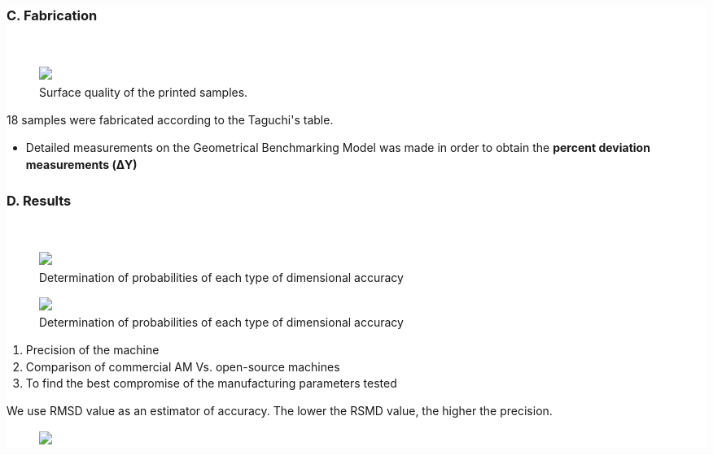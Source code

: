 

### C. Fabrication

<div class="wrapper">
<img src="{{ site.baseurl | append: page.img-path | append: 'Methodology-3.png' }}" class="img-fluid align-left" alt="" style="width: 20%">  


<figure> 
  <img src="{{ site.baseurl | append: page.img-path | append: 'samples.png' }}"  class="align-center" style="width: 70%">
  <figcaption class="align-right">
  Surface quality of the printed samples.
  </figcaption>
</figure>
</div>

18 samples were fabricated according to the Taguchi's table.
- Detailed measurements on the Geometrical Benchmarking Model was made in order to obtain the **percent deviation measurements (&#916;Y)**
  

### D. Results

<div class="wrapper">

<img src="{{ site.baseurl | append: page.img-path | append: 'Methodology-4.png' }}" class="img-fluid align-left" alt="" style="width: 20%">  

<figure> 
  <img src="{{ site.baseurl | append: page.img-path | append: 'Probability-Function.svg' }}"  class="align-center" style="width: 70%">
  <figcaption class="align-right">
  Determination of probabilities of each type of dimensional accuracy
  </figcaption>
</figure>

</div>

<figure> 
  <img src="{{ site.baseurl | append: page.img-path | append: 'IT-Comparison.svg' }}"  class="align-center" style="width: 70%">
  <figcaption class="align-right">
  Determination of probabilities of each type of dimensional accuracy
  </figcaption>
</figure>

1. Precision of the machine
2. Comparison of commercial AM  Vs. open-source machines
3. To find the best compromise of the manufacturing parameters tested


We use RMSD value as an estimator of accuracy. The lower the RSMD value, the higher the precision.

<figure> 
  <img src="{{ site.baseurl | append: page.img-path | append: 'RMSD-1.svg' }}"  class="align-center" style="width: 100%">
  <figcaption class="align-right">
  